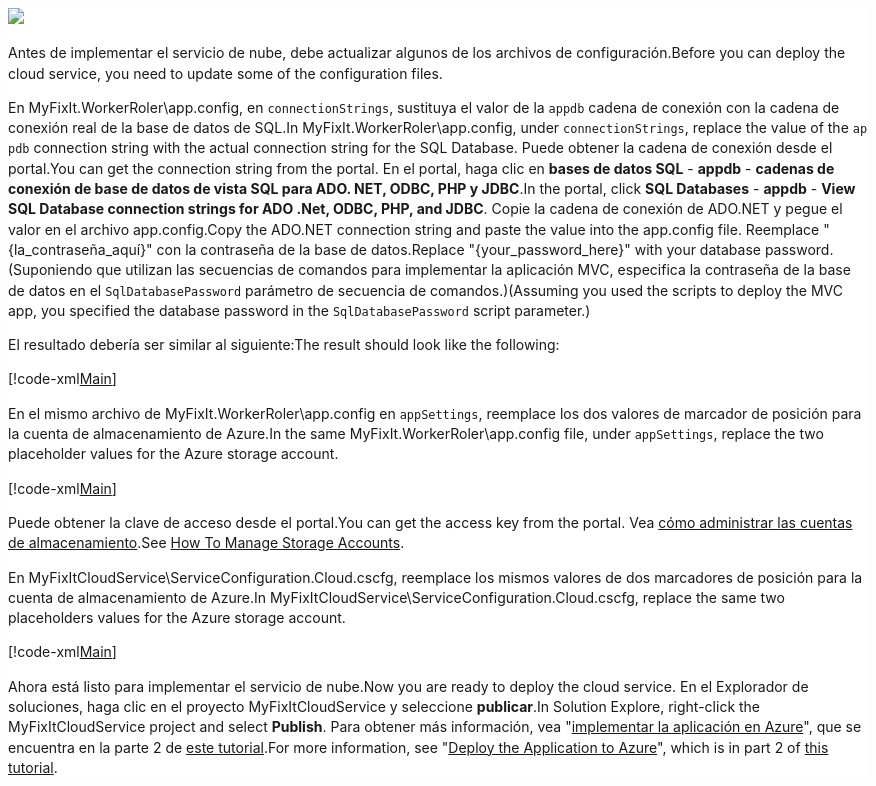 ![](the-fix-it-sample-application/_static/image1.png)

<span data-ttu-id="6f826-352">Antes de implementar el servicio de nube, debe actualizar algunos de los archivos de configuración.</span><span class="sxs-lookup"><span data-stu-id="6f826-352">Before you can deploy the cloud service, you need to update some of the configuration files.</span></span>

<span data-ttu-id="6f826-353">En MyFixIt.WorkerRoler\app.config, en `connectionStrings`, sustituya el valor de la `appdb` cadena de conexión con la cadena de conexión real de la base de datos de SQL.</span><span class="sxs-lookup"><span data-stu-id="6f826-353">In MyFixIt.WorkerRoler\app.config, under `connectionStrings`, replace the value of the `appdb` connection string with the actual connection string for the SQL Database.</span></span> <span data-ttu-id="6f826-354">Puede obtener la cadena de conexión desde el portal.</span><span class="sxs-lookup"><span data-stu-id="6f826-354">You can get the connection string from the portal.</span></span> <span data-ttu-id="6f826-355">En el portal, haga clic en **bases de datos SQL** - **appdb** - **cadenas de conexión de base de datos de vista SQL para ADO. NET, ODBC, PHP y JDBC**.</span><span class="sxs-lookup"><span data-stu-id="6f826-355">In the portal, click **SQL Databases** - **appdb** - **View SQL Database connection strings for ADO .Net, ODBC, PHP, and JDBC**.</span></span> <span data-ttu-id="6f826-356">Copie la cadena de conexión de ADO.NET y pegue el valor en el archivo app.config.</span><span class="sxs-lookup"><span data-stu-id="6f826-356">Copy the ADO.NET connection string and paste the value into the app.config file.</span></span> <span data-ttu-id="6f826-357">Reemplace "{la\_contraseña\_aquí}" con la contraseña de la base de datos.</span><span class="sxs-lookup"><span data-stu-id="6f826-357">Replace "{your\_password\_here}" with your database password.</span></span> <span data-ttu-id="6f826-358">(Suponiendo que utilizan las secuencias de comandos para implementar la aplicación MVC, especifica la contraseña de la base de datos en el `SqlDatabasePassword` parámetro de secuencia de comandos.)</span><span class="sxs-lookup"><span data-stu-id="6f826-358">(Assuming you used the scripts to deploy the MVC app, you specified the database password in the `SqlDatabasePassword` script parameter.)</span></span>

<span data-ttu-id="6f826-359">El resultado debería ser similar al siguiente:</span><span class="sxs-lookup"><span data-stu-id="6f826-359">The result should look like the following:</span></span>

[!code-xml[Main](the-fix-it-sample-application/samples/sample32.xml)]

<span data-ttu-id="6f826-360">En el mismo archivo de MyFixIt.WorkerRoler\app.config en `appSettings`, reemplace los dos valores de marcador de posición para la cuenta de almacenamiento de Azure.</span><span class="sxs-lookup"><span data-stu-id="6f826-360">In the same MyFixIt.WorkerRoler\app.config file, under `appSettings`, replace the two placeholder values for the Azure storage account.</span></span>

[!code-xml[Main](the-fix-it-sample-application/samples/sample33.xml?highlight=2-3)]

<span data-ttu-id="6f826-361">Puede obtener la clave de acceso desde el portal.</span><span class="sxs-lookup"><span data-stu-id="6f826-361">You can get the access key from the portal.</span></span> <span data-ttu-id="6f826-362">Vea [cómo administrar las cuentas de almacenamiento](https://docs.microsoft.com/azure/storage/common/storage-create-storage-account).</span><span class="sxs-lookup"><span data-stu-id="6f826-362">See [How To Manage Storage Accounts](https://docs.microsoft.com/azure/storage/common/storage-create-storage-account).</span></span>

<span data-ttu-id="6f826-363">En MyFixItCloudService\ServiceConfiguration.Cloud.cscfg, reemplace los mismos valores de dos marcadores de posición para la cuenta de almacenamiento de Azure.</span><span class="sxs-lookup"><span data-stu-id="6f826-363">In MyFixItCloudService\ServiceConfiguration.Cloud.cscfg, replace the same two placeholders values for the Azure storage account.</span></span>

[!code-xml[Main](the-fix-it-sample-application/samples/sample34.xml?highlight=3)]

<span data-ttu-id="6f826-364">Ahora está listo para implementar el servicio de nube.</span><span class="sxs-lookup"><span data-stu-id="6f826-364">Now you are ready to deploy the cloud service.</span></span> <span data-ttu-id="6f826-365">En el Explorador de soluciones, haga clic en el proyecto MyFixItCloudService y seleccione **publicar**.</span><span class="sxs-lookup"><span data-stu-id="6f826-365">In Solution Explore, right-click the MyFixItCloudService project and select **Publish**.</span></span> <span data-ttu-id="6f826-366">Para obtener más información, vea "[implementar la aplicación en Azure](https://www.windowsazure.com/develop/net/tutorials/multi-tier-web-site/2-download-and-run/#deployAz)", que se encuentra en la parte 2 de [este tutorial](https://code.msdn.microsoft.com/Windows-Azure-Multi-Tier-eadceb36).</span><span class="sxs-lookup"><span data-stu-id="6f826-366">For more information, see "[Deploy the Application to Azure](https://www.windowsazure.com/develop/net/tutorials/multi-tier-web-site/2-download-and-run/#deployAz)", which is in part 2 of [this tutorial](https://code.msdn.microsoft.com/Windows-Azure-Multi-Tier-eadceb36).</span></span>
